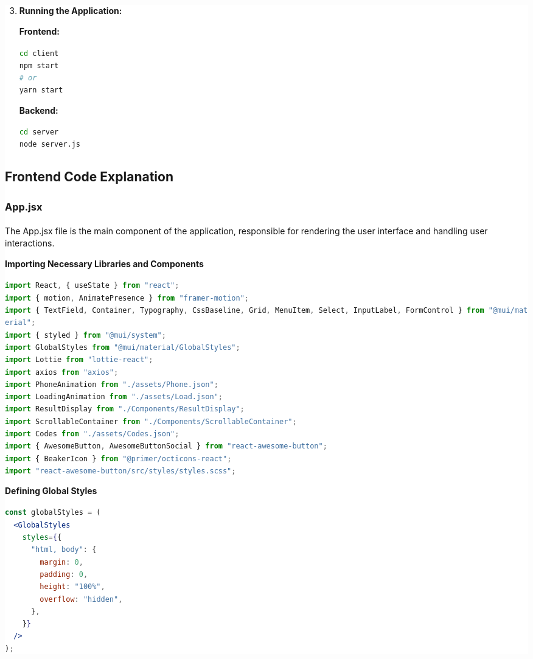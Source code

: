 3. **Running the Application:**

	**Frontend:**

	```sh
	cd client
	npm start
	# or
	yarn start
	```

	**Backend:**

	```sh
	cd server
	node server.js
   ```
## Frontend Code Explanation

### App.jsx


The App.jsx file is the main component of the application, responsible for rendering the user interface and handling user interactions.

**Importing Necessary Libraries and Components**

```jsx
import React, { useState } from "react";
import { motion, AnimatePresence } from "framer-motion";
import { TextField, Container, Typography, CssBaseline, Grid, MenuItem, Select, InputLabel, FormControl } from "@mui/material";
import { styled } from "@mui/system";
import GlobalStyles from "@mui/material/GlobalStyles";
import Lottie from "lottie-react";
import axios from "axios";
import PhoneAnimation from "./assets/Phone.json";
import LoadingAnimation from "./assets/Load.json";
import ResultDisplay from "./Components/ResultDisplay";
import ScrollableContainer from "./Components/ScrollableContainer";
import Codes from "./assets/Codes.json";
import { AwesomeButton, AwesomeButtonSocial } from "react-awesome-button";
import { BeakerIcon } from "@primer/octicons-react";
import "react-awesome-button/src/styles/styles.scss";
```

**Defining Global Styles**

```jsx
const globalStyles = (
  <GlobalStyles
    styles={{
      "html, body": {
        margin: 0,
        padding: 0,
        height: "100%",
        overflow: "hidden",
      },
    }}
  />
);
```
